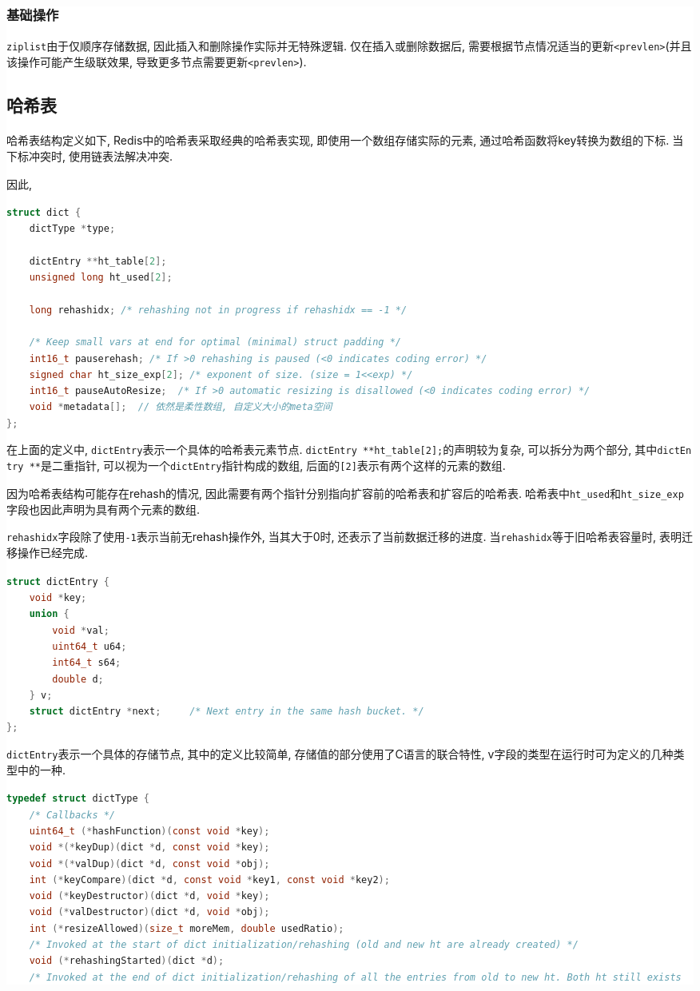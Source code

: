 ### 基础操作

`ziplist`由于仅顺序存储数据, 因此插入和删除操作实际并无特殊逻辑. 仅在插入或删除数据后, 需要根据节点情况适当的更新`<prevlen>`(并且该操作可能产生级联效果, 导致更多节点需要更新`<prevlen>`).


哈希表
---------

哈希表结构定义如下, Redis中的哈希表采取经典的哈希表实现, 即使用一个数组存储实际的元素, 通过哈希函数将key转换为数组的下标. 当下标冲突时, 使用链表法解决冲突.

因此, 

```c
struct dict {
    dictType *type;

    dictEntry **ht_table[2];
    unsigned long ht_used[2];

    long rehashidx; /* rehashing not in progress if rehashidx == -1 */

    /* Keep small vars at end for optimal (minimal) struct padding */
    int16_t pauserehash; /* If >0 rehashing is paused (<0 indicates coding error) */
    signed char ht_size_exp[2]; /* exponent of size. (size = 1<<exp) */
    int16_t pauseAutoResize;  /* If >0 automatic resizing is disallowed (<0 indicates coding error) */
    void *metadata[];  // 依然是柔性数组, 自定义大小的meta空间
};
```

在上面的定义中, `dictEntry`表示一个具体的哈希表元素节点. `dictEntry **ht_table[2];`的声明较为复杂, 可以拆分为两个部分, 其中`dictEntry **`是二重指针, 可以视为一个`dictEntry`指针构成的数组, 后面的`[2]`表示有两个这样的元素的数组. 

因为哈希表结构可能存在rehash的情况, 因此需要有两个指针分别指向扩容前的哈希表和扩容后的哈希表. 哈希表中`ht_used`和`ht_size_exp`字段也因此声明为具有两个元素的数组.

`rehashidx`字段除了使用`-1`表示当前无rehash操作外, 当其大于0时, 还表示了当前数据迁移的进度. 当`rehashidx`等于旧哈希表容量时, 表明迁移操作已经完成.


```c
struct dictEntry {
    void *key;
    union {
        void *val;
        uint64_t u64;
        int64_t s64;
        double d;
    } v;
    struct dictEntry *next;     /* Next entry in the same hash bucket. */
};
```

`dictEntry`表示一个具体的存储节点, 其中的定义比较简单, 存储值的部分使用了C语言的联合特性, v字段的类型在运行时可为定义的几种类型中的一种.

```c
typedef struct dictType {
    /* Callbacks */
    uint64_t (*hashFunction)(const void *key);
    void *(*keyDup)(dict *d, const void *key);
    void *(*valDup)(dict *d, const void *obj);
    int (*keyCompare)(dict *d, const void *key1, const void *key2);
    void (*keyDestructor)(dict *d, void *key);
    void (*valDestructor)(dict *d, void *obj);
    int (*resizeAllowed)(size_t moreMem, double usedRatio);
    /* Invoked at the start of dict initialization/rehashing (old and new ht are already created) */
    void (*rehashingStarted)(dict *d);
    /* Invoked at the end of dict initialization/rehashing of all the entries from old to new ht. Both ht still exists
```